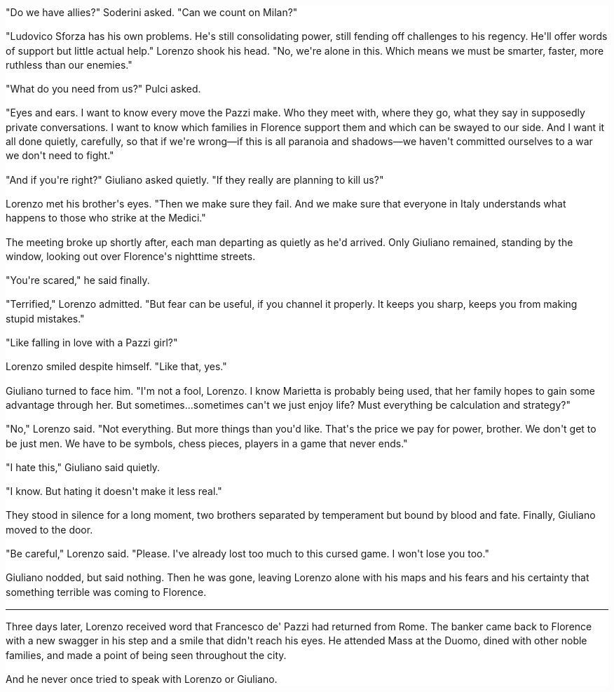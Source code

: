 "Do we have allies?" Soderini asked. "Can we count on Milan?"

"Ludovico Sforza has his own problems. He's still consolidating power, still fending off challenges to his regency. He'll offer words of support but little actual help." Lorenzo shook his head. "No, we're alone in this. Which means we must be smarter, faster, more ruthless than our enemies."

"What do you need from us?" Pulci asked.

"Eyes and ears. I want to know every move the Pazzi make. Who they meet with, where they go, what they say in supposedly private conversations. I want to know which families in Florence support them and which can be swayed to our side. And I want it all done quietly, carefully, so that if we're wrong—if this is all paranoia and shadows—we haven't committed ourselves to a war we don't need to fight."

"And if you're right?" Giuliano asked quietly. "If they really are planning to kill us?"

Lorenzo met his brother's eyes. "Then we make sure they fail. And we make sure that everyone in Italy understands what happens to those who strike at the Medici."

The meeting broke up shortly after, each man departing as quietly as he'd arrived. Only Giuliano remained, standing by the window, looking out over Florence's nighttime streets.

"You're scared," he said finally.

"Terrified," Lorenzo admitted. "But fear can be useful, if you channel it properly. It keeps you sharp, keeps you from making stupid mistakes."

"Like falling in love with a Pazzi girl?"

Lorenzo smiled despite himself. "Like that, yes."

Giuliano turned to face him. "I'm not a fool, Lorenzo. I know Marietta is probably being used, that her family hopes to gain some advantage through her. But sometimes...sometimes can't we just enjoy life? Must everything be calculation and strategy?"

"No," Lorenzo said. "Not everything. But more things than you'd like. That's the price we pay for power, brother. We don't get to be just men. We have to be symbols, chess pieces, players in a game that never ends."

"I hate this," Giuliano said quietly.

"I know. But hating it doesn't make it less real."

They stood in silence for a long moment, two brothers separated by temperament but bound by blood and fate. Finally, Giuliano moved to the door.

"Be careful," Lorenzo said. "Please. I've already lost too much to this cursed game. I won't lose you too."

Giuliano nodded, but said nothing. Then he was gone, leaving Lorenzo alone with his maps and his fears and his certainty that something terrible was coming to Florence.

---

Three days later, Lorenzo received word that Francesco de' Pazzi had returned from Rome. The banker came back to Florence with a new swagger in his step and a smile that didn't reach his eyes. He attended Mass at the Duomo, dined with other noble families, and made a point of being seen throughout the city.

And he never once tried to speak with Lorenzo or Giuliano.
